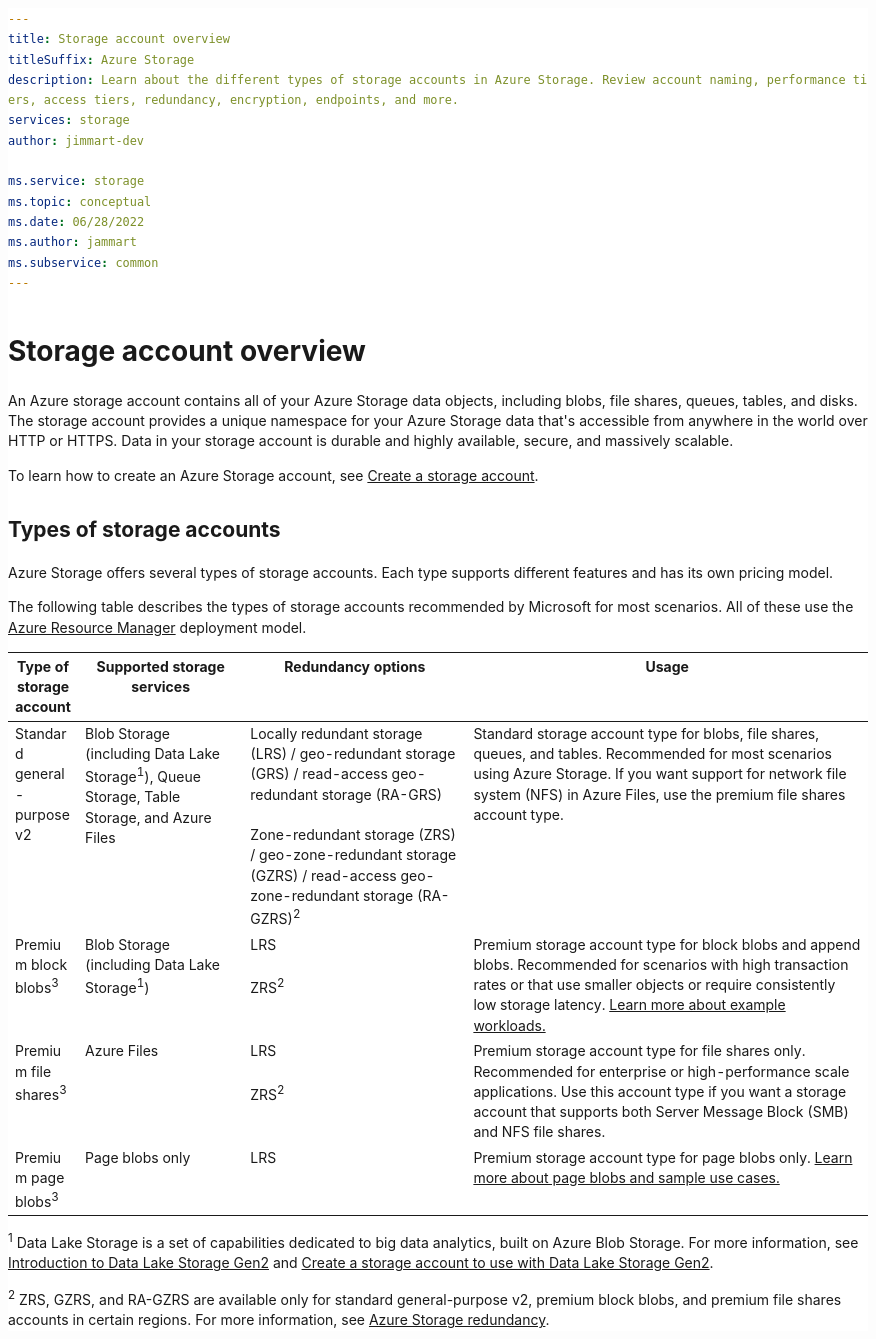 ```yaml
---
title: Storage account overview
titleSuffix: Azure Storage
description: Learn about the different types of storage accounts in Azure Storage. Review account naming, performance tiers, access tiers, redundancy, encryption, endpoints, and more.
services: storage
author: jimmart-dev

ms.service: storage
ms.topic: conceptual
ms.date: 06/28/2022
ms.author: jammart
ms.subservice: common
---
```


# Storage account overview

An Azure storage account contains all of your Azure Storage data objects, including blobs, file shares, queues, tables, and disks. The storage account provides a unique namespace for your Azure Storage data that's accessible from anywhere in the world over HTTP or HTTPS. Data in your storage account is durable and highly available, secure, and massively scalable.

To learn how to create an Azure Storage account, see [Create a storage account](storage-account-create.md).

## Types of storage accounts

Azure Storage offers several types of storage accounts. Each type supports different features and has its own pricing model.

The following table describes the types of storage accounts recommended by Microsoft for most scenarios. All of these use the [Azure Resource Manager](../../azure-resource-manager/management/overview.md) deployment model.

| Type of storage account | Supported storage services | Redundancy options | Usage |
|--|--|--|--|
| Standard general-purpose v2 | Blob Storage (including Data Lake Storage<sup>1</sup>), Queue Storage, Table Storage, and Azure Files  | Locally redundant storage (LRS) / geo-redundant storage (GRS) / read-access geo-redundant storage (RA-GRS)<br /><br />Zone-redundant storage (ZRS) / geo-zone-redundant storage (GZRS) / read-access geo-zone-redundant storage (RA-GZRS)<sup>2</sup> | Standard storage account type for blobs, file shares, queues, and tables. Recommended for most scenarios using Azure Storage. If you want support for network file system (NFS) in Azure Files, use the premium file shares account type. |
| Premium block blobs<sup>3</sup> | Blob Storage (including Data Lake Storage<sup>1</sup>) | LRS<br /><br />ZRS<sup>2</sup> | Premium storage account type for block blobs and append blobs. Recommended for scenarios with high transaction rates or that use smaller objects or require consistently low storage latency. [Learn more about example workloads.](../blobs/storage-blob-block-blob-premium.md) |
| Premium file shares<sup>3</sup> | Azure Files | LRS<br /><br />ZRS<sup>2</sup> | Premium storage account type for file shares only. Recommended for enterprise or high-performance scale applications. Use this account type if you want a storage account that supports both Server Message Block (SMB) and NFS file shares. |
| Premium page blobs<sup>3</sup> | Page blobs only | LRS | Premium storage account type for page blobs only. [Learn more about page blobs and sample use cases.](../blobs/storage-blob-pageblob-overview.md) |

<sup>1</sup> Data Lake Storage is a set of capabilities dedicated to big data analytics, built on Azure Blob Storage. For more information, see [Introduction to Data Lake Storage Gen2](../blobs/data-lake-storage-introduction.md) and [Create a storage account to use with Data Lake Storage Gen2](../blobs/create-data-lake-storage-account.md).

<sup>2</sup> ZRS, GZRS, and RA-GZRS are available only for standard general-purpose v2, premium block blobs, and premium file shares accounts in certain regions. For more information, see [Azure Storage redundancy](storage-redundancy.md).
